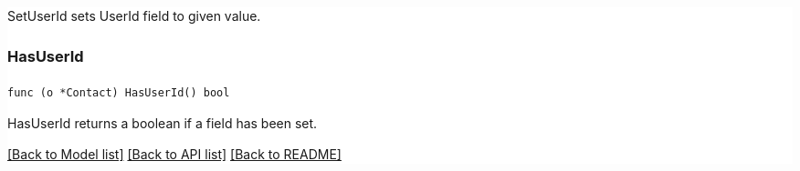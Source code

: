 SetUserId sets UserId field to given value.

### HasUserId

`func (o *Contact) HasUserId() bool`

HasUserId returns a boolean if a field has been set.


[[Back to Model list]](../README.md#documentation-for-models) [[Back to API list]](../README.md#documentation-for-api-endpoints) [[Back to README]](../README.md)


